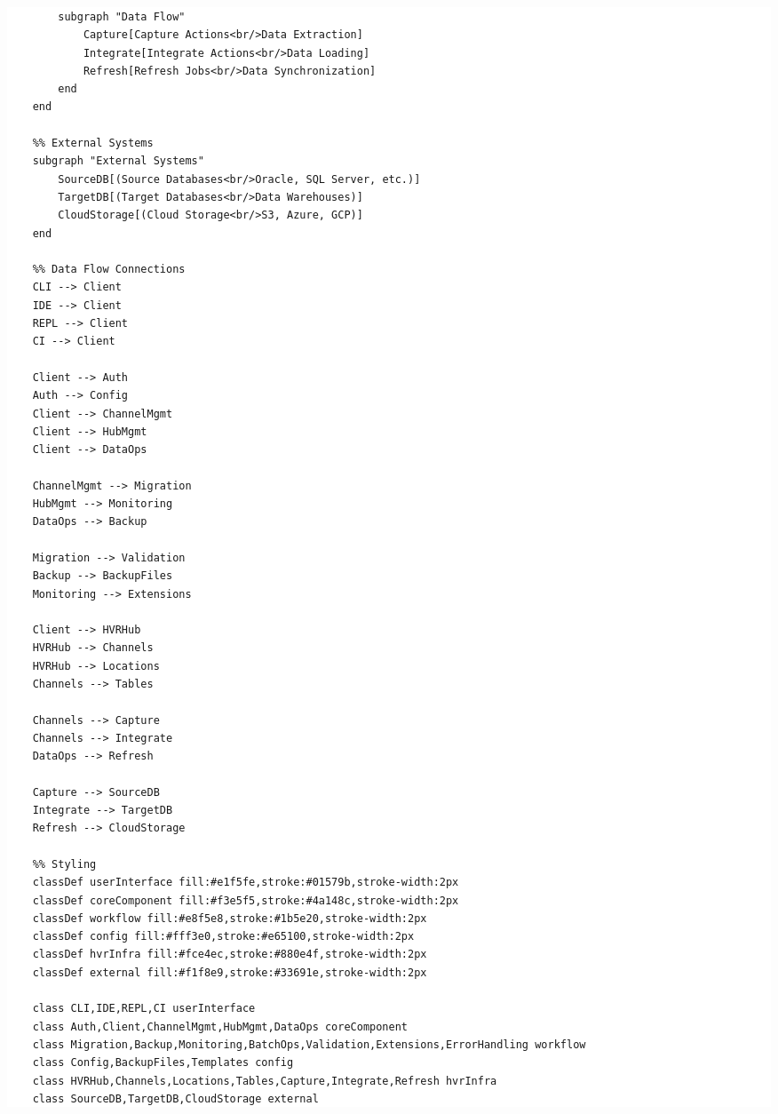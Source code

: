 ```mermaid
        subgraph "Data Flow"
            Capture[Capture Actions<br/>Data Extraction]
            Integrate[Integrate Actions<br/>Data Loading]
            Refresh[Refresh Jobs<br/>Data Synchronization]
        end
    end

    %% External Systems
    subgraph "External Systems"
        SourceDB[(Source Databases<br/>Oracle, SQL Server, etc.)]
        TargetDB[(Target Databases<br/>Data Warehouses)]
        CloudStorage[(Cloud Storage<br/>S3, Azure, GCP)]
    end

    %% Data Flow Connections
    CLI --> Client
    IDE --> Client
    REPL --> Client
    CI --> Client
    
    Client --> Auth
    Auth --> Config
    Client --> ChannelMgmt
    Client --> HubMgmt
    Client --> DataOps
    
    ChannelMgmt --> Migration
    HubMgmt --> Monitoring
    DataOps --> Backup
    
    Migration --> Validation
    Backup --> BackupFiles
    Monitoring --> Extensions
    
    Client --> HVRHub
    HVRHub --> Channels
    HVRHub --> Locations
    Channels --> Tables
    
    Channels --> Capture
    Channels --> Integrate
    DataOps --> Refresh
    
    Capture --> SourceDB
    Integrate --> TargetDB
    Refresh --> CloudStorage

    %% Styling
    classDef userInterface fill:#e1f5fe,stroke:#01579b,stroke-width:2px
    classDef coreComponent fill:#f3e5f5,stroke:#4a148c,stroke-width:2px
    classDef workflow fill:#e8f5e8,stroke:#1b5e20,stroke-width:2px
    classDef config fill:#fff3e0,stroke:#e65100,stroke-width:2px
    classDef hvrInfra fill:#fce4ec,stroke:#880e4f,stroke-width:2px
    classDef external fill:#f1f8e9,stroke:#33691e,stroke-width:2px

    class CLI,IDE,REPL,CI userInterface
    class Auth,Client,ChannelMgmt,HubMgmt,DataOps coreComponent
    class Migration,Backup,Monitoring,BatchOps,Validation,Extensions,ErrorHandling workflow
    class Config,BackupFiles,Templates config
    class HVRHub,Channels,Locations,Tables,Capture,Integrate,Refresh hvrInfra
    class SourceDB,TargetDB,CloudStorage external
```
